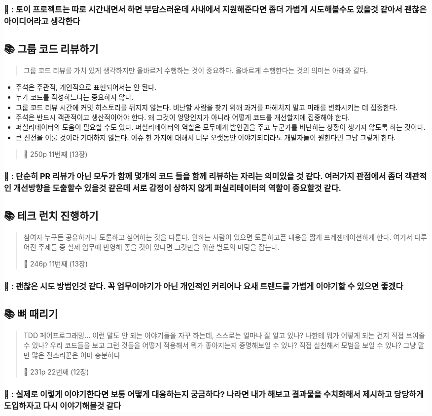 ### **🧐 : 토이 프로젝트는 따로 시간내면서 하면 부담스러운데 사내에서 지원해준다면 좀더 가볍게 시도해볼수도 있을것 같아서 괜찮은 아이디어라고 생각한다**

## **📚 그룹 코드 리뷰하기**

> 그룹 코드 리뷰를 가치 있게 생각하지만 올바르게 수행하는 것이 중요하다. 올바르게 수행한다는 것의 의미는 아래와 같다.

- 주석은 주관적, 개인적으로 표현되어서는 안 된다.
- 누가 코드를 작성하느냐는 중요하지 않다.
- 그룹 코드 리뷰 시간에 커밋 히스토리를 뒤지지 않는다. 비난할 사람을 찾기 위해 과거를 파헤치지 말고 미래를 변화시키는 데 집중한다.
- 주석은 반드시 객관적이고 생산적이어야 한다. 왜 그것이 엉망인지가 아니라 어떻게 코드를 개선할지에 집중해야 한다.
- 퍼실리테이터의 도움이 필요할 수도 있다. 퍼실리테이터의 역할은 모두에게 발언권을 주고 누군가를 비난하는 상황이 생기지 않도록 하는 것이다.
- 큰 진전을 이룰 것이라 기대하지 않는다. 이슈 한 가지에 대해서 너무 오랫동안 이야기되더라도 개발자들이 원한다면 그냥 그렇게 한다.
>
>
> 📕 250p 11번째 (13장)
>

### **🧐 : 단순히 PR 리뷰가 아닌 모두가 함께 몇개의 코드 들을 함께 리뷰하는 자리는 의미있을 것 같다. 여러가지 관점에서 좀더 객관적인 개선방향을 도출할수 있을것 같은데 서로 감정이 상하지 않게 퍼실리테이터의 역할이 중요할것 같다.**

## **📚 테크 런치 진행하기**

> 참여자 누구든 공유하거나 토론하고 싶어하는 것을 다룬다. 원하는 사람이 있으면 토론하고픈 내용을 짧게 프레젠테이션하게 한다. 여기서 다루어진 주제들 중 실제 업무에 반영해 좋을 것이 있다면 그것만을 위한 별도의 미팅을 잡는다.
>
>
> 📕 246p 11번째 (13장)
>

### **🧐 : 괜찮은 시도 방법인것 같다. 꼭 업무이야기가 아닌 개인적인 커리어나 요새 트랜드를 가볍게 이야기할 수 있으면 좋겠다**

## **📚 뼈 때리기**

> TDD 페어프로그래밍… 이런 말도 안 되는 이야기들을 자꾸 하는데, 스스로는 얼마나 잘 알고 있나? 나한테 뭐가 어떻게 되는 건지 직접 보여줄 수 있나? 우리 코드들을 보고 그런 것들을 어떻게 적용해서 뭐가 좋아지는지 증명해보일 수 있나? 직접 실천해서 모범을 보일 수 있나? 그냥 말만 많은 잔소리꾼은 이미 충분하다
>
>
> 📕 231p 22번째 (12장)
>

### **🧐 : 실제로 이렇게 이야기한다면 보통 어떻게 대응하는지 궁금하다? 나라면 내가 해보고 결과물을 수치화해서 제시하고 당당하게 도입하자고 다시 이야기해볼것 같다**
